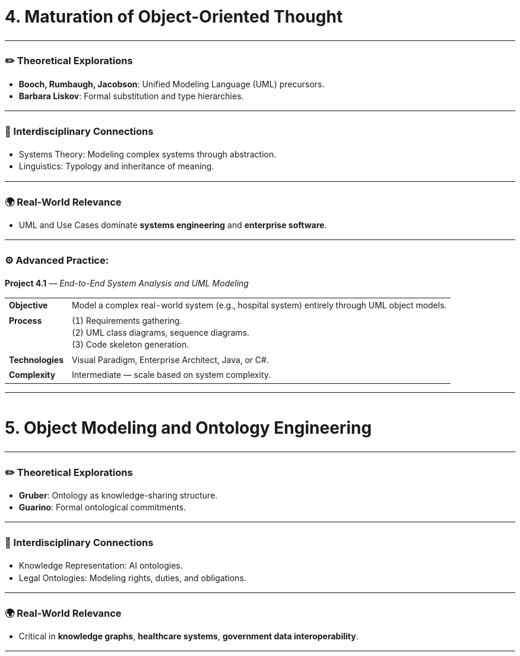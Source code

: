 
# 4. **Maturation of Object-Oriented Thought**

---
### ✏️ Theoretical Explorations
- **Booch, Rumbaugh, Jacobson**: Unified Modeling Language (UML) precursors.
- **Barbara Liskov**: Formal substitution and type hierarchies.

---
### 🔗 Interdisciplinary Connections
- Systems Theory: Modeling complex systems through abstraction.
- Linguistics: Typology and inheritance of meaning.

---
### 🌍 Real-World Relevance
- UML and Use Cases dominate **systems engineering** and **enterprise software**.

---
### ⚙️ Advanced Practice:  
**Project 4.1** — *End-to-End System Analysis and UML Modeling*

| | |
|-|-|
| **Objective** | Model a complex real-world system (e.g., hospital system) entirely through UML object models. |
| **Process** | (1) Requirements gathering.<br>(2) UML class diagrams, sequence diagrams.<br>(3) Code skeleton generation. |
| **Technologies** | Visual Paradigm, Enterprise Architect, Java, or C#. |
| **Complexity** | Intermediate — scale based on system complexity. |

---

# 5. **Object Modeling and Ontology Engineering**

---
### ✏️ Theoretical Explorations
- **Gruber**: Ontology as knowledge-sharing structure.
- **Guarino**: Formal ontological commitments.

---
### 🔗 Interdisciplinary Connections
- Knowledge Representation: AI ontologies.
- Legal Ontologies: Modeling rights, duties, and obligations.

---
### 🌍 Real-World Relevance
- Critical in **knowledge graphs**, **healthcare systems**, **government data interoperability**.

---